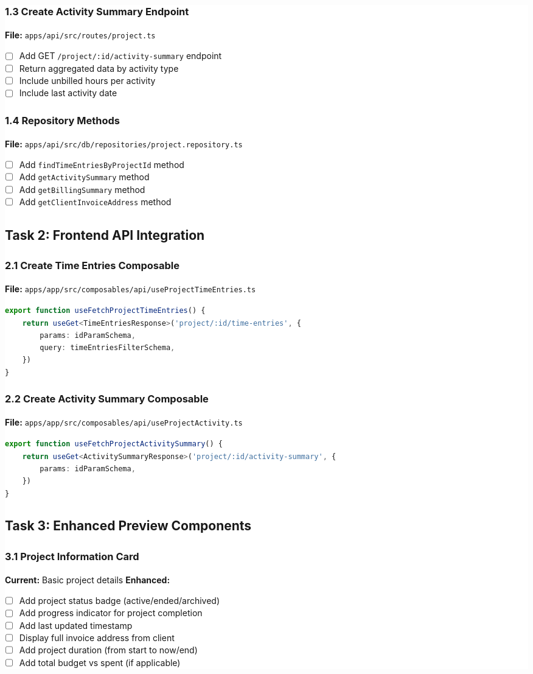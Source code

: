 ### 1.3 Create Activity Summary Endpoint
**File:** `apps/api/src/routes/project.ts`
- [ ] Add GET `/project/:id/activity-summary` endpoint
- [ ] Return aggregated data by activity type
- [ ] Include unbilled hours per activity
- [ ] Include last activity date

### 1.4 Repository Methods
**File:** `apps/api/src/db/repositories/project.repository.ts`
- [ ] Add `findTimeEntriesByProjectId` method
- [ ] Add `getActivitySummary` method
- [ ] Add `getBillingSummary` method
- [ ] Add `getClientInvoiceAddress` method

## Task 2: Frontend API Integration

### 2.1 Create Time Entries Composable
**File:** `apps/app/src/composables/api/useProjectTimeEntries.ts`
```typescript
export function useFetchProjectTimeEntries() {
    return useGet<TimeEntriesResponse>('project/:id/time-entries', {
        params: idParamSchema,
        query: timeEntriesFilterSchema,
    })
}
```

### 2.2 Create Activity Summary Composable
**File:** `apps/app/src/composables/api/useProjectActivity.ts`
```typescript
export function useFetchProjectActivitySummary() {
    return useGet<ActivitySummaryResponse>('project/:id/activity-summary', {
        params: idParamSchema,
    })
}
```

## Task 3: Enhanced Preview Components

### 3.1 Project Information Card
**Current:** Basic project details
**Enhanced:**
- [ ] Add project status badge (active/ended/archived)
- [ ] Add progress indicator for project completion
- [ ] Add last updated timestamp
- [ ] Display full invoice address from client
- [ ] Add project duration (from start to now/end)
- [ ] Add total budget vs spent (if applicable)
